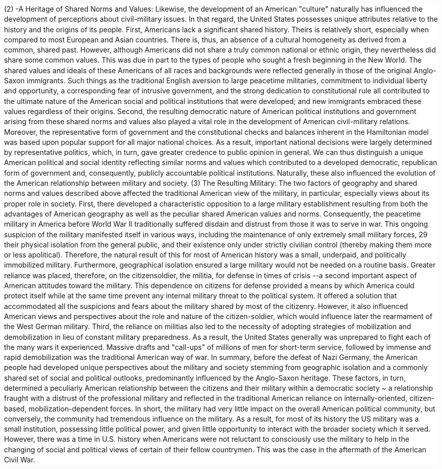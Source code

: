 (2) -A Heritage of Shared Norms and Values: Likewise, the development of an American "culture" naturally has influenced the development of perceptions about civil-military issues. In that regard, the United States possesses unique attributes relative to the history and the origins of its people. First, Americans lack a significant shared history. Theirs is relatively short, especially when compared to most European and Asian countries. There is, thus, an absence of a cultural homogeneity as derived from a common, shared past. However, although Americans did not share a truly common national or ethnic origin, they nevertheless did share some common values.
This was due in part to the types of people who sought a fresh beginning in the New World. The shared values and ideals of these Americans of all races and backgrounds were reflected generally in those of the original Anglo-Saxon immigrants.
Such things as the traditional English aversion to large peacetime militaries, commitment to individual liberty and opportunity, a corresponding fear of intrusive government, and the strong dedication to constitutional rule all contributed to the ultimate nature of the American social and political institutions that were developed; and new immigrants embraced these values regardless of their origins.
Second, the resulting democratic nature of American political institutions and government arising from these shared norms and values also played a vital role in the development of American civil-military relations. Moreover, the representative form of government and the constitutional checks and balances inherent in the Hamiltonian model was based upon popular support for all major national choices. As a result, important national decisions were largely determined by representative politics, which, in turn, gave greater credence to public opinion in general.
We can thus distinguish a unique American political and social identity reflecting similar norms and values which contributed to a developed democratic, republican form of government and, consequently, publicly accountable political institutions. Naturally, these also influenced the evolution of the American relationship between military and society.
(3) The Resulting Military: The two factors of geography and shared norms and values described above affected the traditional American view of the military, in particular, especially views about its proper role in society. First, there developed a characteristic opposition to a large military establishment resulting from both the advantages of American geography as well as the peculiar shared American values and norms. Consequently, the peacetime military in America before World War II traditionally suffered disdain and distrust from those it was to serve in war. This ongoing suspicion of the military manifested itself in various ways, including the maintenance of only extremely small military forces, 29 their physical isolation from the general public, and their existence only under strictly civilian control (thereby making them more or less apolitical). Therefore, the natural result of this for most of American history was a small, underpaid, and politically immobilized military. Furthermore, geographical isolation ensured a large military would not be needed on a routine basis. Greater reliance was placed, therefore, on the citizensoldier, the militia, for defense in times of crisis --a second important aspect of American attitudes toward the military. This dependence on citizens for defense provided a means by which America could protect itself while at the same time prevent any internal military threat to the political system. It offered a solution that accommodated all the suspicions and fears about the military shared by most of the citizenry. However, it also influenced American views and perspectives about the role and nature of the citizen-soldier, which would influence later the rearmament of the West German military.
Third, the reliance on militias also led to the necessity of adopting strategies of mobilization and demobilization in lieu of constant military preparedness. As a result, the United States generally was unprepared to fight each of the many wars it experienced. Massive drafts and "call-ups" of millions of men for short-term service, followed by immense and rapid demobilization was the traditional American way of war.
In summary, before the defeat of Nazi Germany, the American people had developed unique perspectives about the military and society stemming from geographic isolation and a commonly shared set of social and political outlooks, predominantly influenced by the Anglo-Saxon heritage. These factors, in turn, determined a peculiarly American relationship between the citizens and their military within a democratic society ~ a relationship fraught with a distrust of the professional military and reflected in the traditional American reliance on internally-oriented, citizen-based, mobilization-dependent forces. In short, the military had very little impact on the overall American political community, but conversely, the community had tremendous influence on the military. As a result, for most of its history the US military was a small institution, possessing little political power, and given little opportunity to interact with the broader society which it served. However, there was a time in U.S. history when Americans were not reluctant to consciously use the military to help in the changing of social and political views of certain of their fellow countrymen. This was the case in the aftermath of the American Civil War.